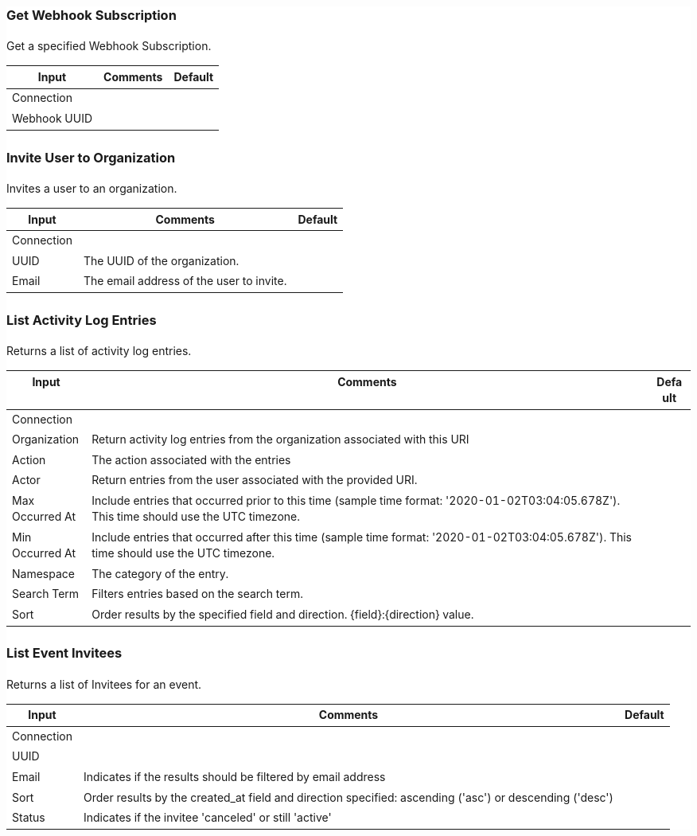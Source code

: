 ### Get Webhook Subscription

Get a specified Webhook Subscription.

| Input        | Comments | Default |
| ------------ | -------- | ------- |
| Connection   |          |         |
| Webhook UUID |          |         |

### Invite User to Organization

Invites a user to an organization.

| Input      | Comments                                 | Default |
| ---------- | ---------------------------------------- | ------- |
| Connection |                                          |         |
| UUID       | The UUID of the organization.            |         |
| Email      | The email address of the user to invite. |         |

### List Activity Log Entries

Returns a list of activity log entries.

| Input           | Comments                                                                                                                                  | Default |
| --------------- | ----------------------------------------------------------------------------------------------------------------------------------------- | ------- |
| Connection      |                                                                                                                                           |         |
| Organization    | Return activity log entries from the organization associated with this URI                                                                |         |
| Action          | The action associated with the entries                                                                                                    |         |
| Actor           | Return entries from the user associated with the provided URI.                                                                            |         |
| Max Occurred At | Include entries that occurred prior to this time (sample time format: '2020-01-02T03:04:05.678Z'). This time should use the UTC timezone. |         |
| Min Occurred At | Include entries that occurred after this time (sample time format: '2020-01-02T03:04:05.678Z'). This time should use the UTC timezone.    |         |
| Namespace       | The category of the entry.                                                                                                                |         |
| Search Term     | Filters entries based on the search term.                                                                                                 |         |
| Sort            | Order results by the specified field and direction. {field}:{direction} value.                                                            |         |

### List Event Invitees

Returns a list of Invitees for an event.

| Input      | Comments                                                                                                | Default |
| ---------- | ------------------------------------------------------------------------------------------------------- | ------- |
| Connection |                                                                                                         |         |
| UUID       |                                                                                                         |         |
| Email      | Indicates if the results should be filtered by email address                                            |         |
| Sort       | Order results by the created_at field and direction specified: ascending ('asc') or descending ('desc') |         |
| Status     | Indicates if the invitee 'canceled' or still 'active'                                                   |         |

